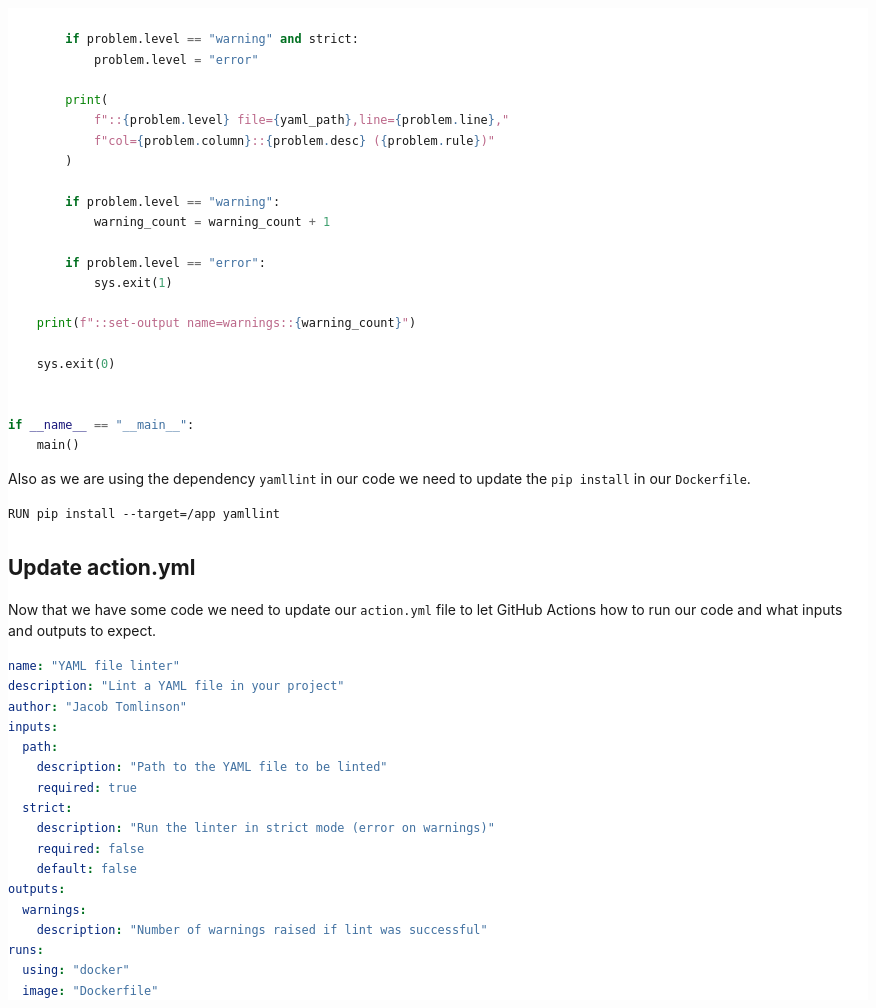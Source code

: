 ```python

        if problem.level == "warning" and strict:
            problem.level = "error"

        print(
            f"::{problem.level} file={yaml_path},line={problem.line},"
            f"col={problem.column}::{problem.desc} ({problem.rule})"
        )

        if problem.level == "warning":
            warning_count = warning_count + 1

        if problem.level == "error":
            sys.exit(1)

    print(f"::set-output name=warnings::{warning_count}")

    sys.exit(0)


if __name__ == "__main__":
    main()

```

Also as we are using the dependency `yamllint` in our code we need to update the `pip install` in our `Dockerfile`.

```docker
RUN pip install --target=/app yamllint
```

## Update action.yml

Now that we have some code we need to update our `action.yml` file to let GitHub Actions how to run our code and what inputs and outputs to expect.

```yaml
name: "YAML file linter"
description: "Lint a YAML file in your project"
author: "Jacob Tomlinson"
inputs:
  path:
    description: "Path to the YAML file to be linted"
    required: true
  strict:
    description: "Run the linter in strict mode (error on warnings)"
    required: false
    default: false
outputs:
  warnings:
    description: "Number of warnings raised if lint was successful"
runs:
  using: "docker"
  image: "Dockerfile"
```
